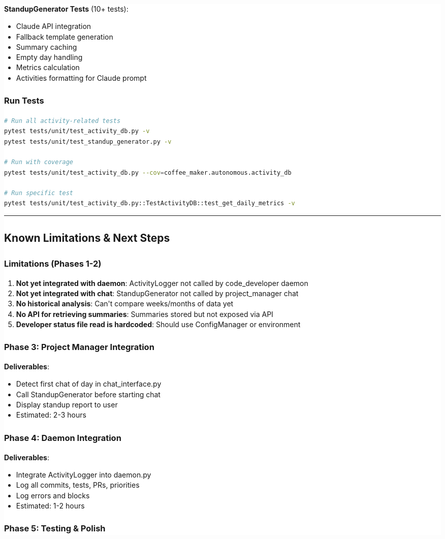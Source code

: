 **StandupGenerator Tests** (10+ tests):
- Claude API integration
- Fallback template generation
- Summary caching
- Empty day handling
- Metrics calculation
- Activities formatting for Claude prompt

### Run Tests

```bash
# Run all activity-related tests
pytest tests/unit/test_activity_db.py -v
pytest tests/unit/test_standup_generator.py -v

# Run with coverage
pytest tests/unit/test_activity_db.py --cov=coffee_maker.autonomous.activity_db

# Run specific test
pytest tests/unit/test_activity_db.py::TestActivityDB::test_get_daily_metrics -v
```

---

## Known Limitations & Next Steps

### Limitations (Phases 1-2)

1. **Not yet integrated with daemon**: ActivityLogger not called by code_developer daemon
2. **Not yet integrated with chat**: StandupGenerator not called by project_manager chat
3. **No historical analysis**: Can't compare weeks/months of data yet
4. **No API for retrieving summaries**: Summaries stored but not exposed via API
5. **Developer status file read is hardcoded**: Should use ConfigManager or environment

### Phase 3: Project Manager Integration

**Deliverables**:
- Detect first chat of day in chat_interface.py
- Call StandupGenerator before starting chat
- Display standup report to user
- Estimated: 2-3 hours

### Phase 4: Daemon Integration

**Deliverables**:
- Integrate ActivityLogger into daemon.py
- Log all commits, tests, PRs, priorities
- Log errors and blocks
- Estimated: 1-2 hours

### Phase 5: Testing & Polish

